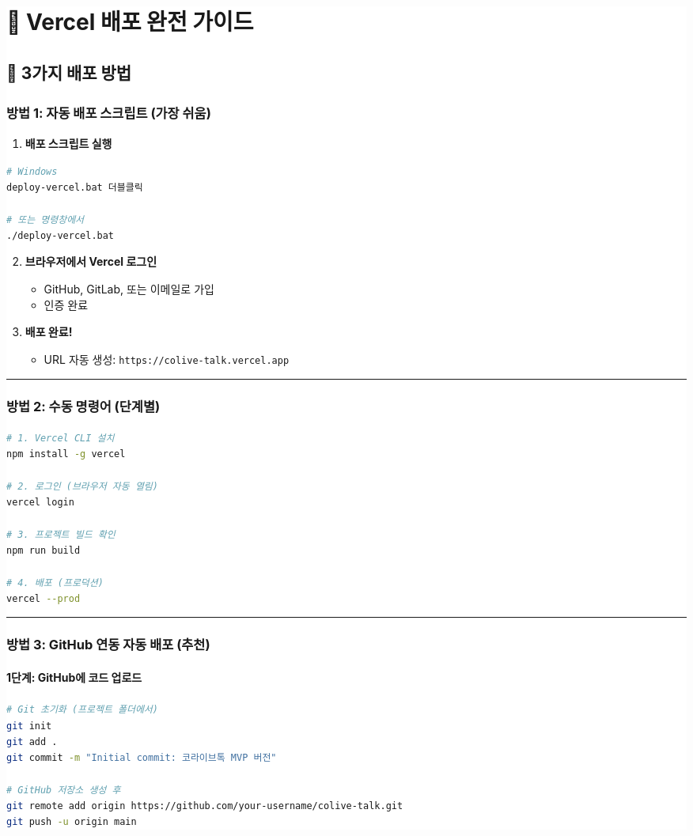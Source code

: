 # 🚀 Vercel 배포 완전 가이드

## 🎯 **3가지 배포 방법**

### **방법 1: 자동 배포 스크립트 (가장 쉬움)**

1. **배포 스크립트 실행**
```bash
# Windows
deploy-vercel.bat 더블클릭

# 또는 명령창에서
./deploy-vercel.bat
```

2. **브라우저에서 Vercel 로그인**
   - GitHub, GitLab, 또는 이메일로 가입
   - 인증 완료

3. **배포 완료!**
   - URL 자동 생성: `https://colive-talk.vercel.app`

---

### **방법 2: 수동 명령어 (단계별)**

```bash
# 1. Vercel CLI 설치
npm install -g vercel

# 2. 로그인 (브라우저 자동 열림)
vercel login

# 3. 프로젝트 빌드 확인
npm run build

# 4. 배포 (프로덕션)
vercel --prod
```

---

### **방법 3: GitHub 연동 자동 배포 (추천)**

#### **1단계: GitHub에 코드 업로드**
```bash
# Git 초기화 (프로젝트 폴더에서)
git init
git add .
git commit -m "Initial commit: 코라이브톡 MVP 버전"

# GitHub 저장소 생성 후
git remote add origin https://github.com/your-username/colive-talk.git
git push -u origin main
```
